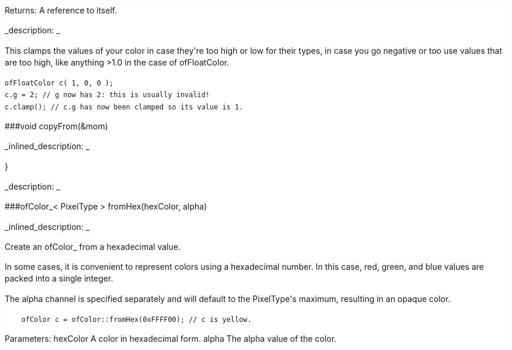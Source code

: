 
Returns: A reference to itself.





_description: _

This clamps the values of your color in case they're too high or low for their types, in case you go negative or too use values that are too high, like anything >1.0 in the case of ofFloatColor.

~~~~{.cpp}
ofFloatColor c( 1, 0, 0 );
c.g = 2; // g now has 2: this is usually invalid!
c.clamp(); // c.g has now been clamped so its value is 1.
~~~~







###void copyFrom(&mom)



_inlined_description: _

\}





_description: _









###ofColor_< PixelType > fromHex(hexColor, alpha)



_inlined_description: _

Create an ofColor_ from a hexadecimal value.

In some cases, it is convenient to represent colors using a hexadecimal
number. In this case, red, green, and blue values are packed into a
single integer.

The alpha channel is specified separately and will default to the
PixelType's maximum, resulting in an opaque color.

~~~~{.cpp}
    ofColor c = ofColor::fromHex(0xFFFF00); // c is yellow.
~~~~


Parameters:
hexColor A color in hexadecimal form.
alpha The alpha value of the color.


